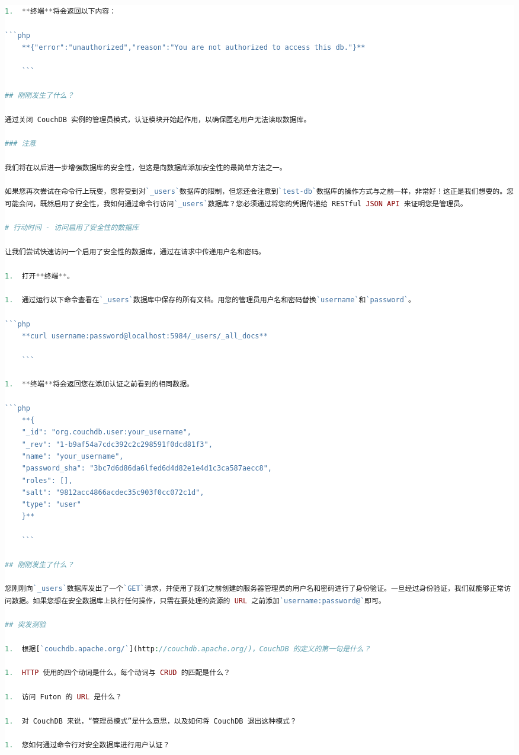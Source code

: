 ```php
1.  **终端**将会返回以下内容：

```php
    **{"error":"unauthorized","reason":"You are not authorized to access this db."}** 

    ```

## 刚刚发生了什么？

通过关闭 CouchDB 实例的管理员模式，认证模块开始起作用，以确保匿名用户无法读取数据库。

### 注意

我们将在以后进一步增强数据库的安全性，但这是向数据库添加安全性的最简单方法之一。

如果您再次尝试在命令行上玩耍，您将受到对`_users`数据库的限制，但您还会注意到`test-db`数据库的操作方式与之前一样，非常好！这正是我们想要的。您可能会问，既然启用了安全性，我如何通过命令行访问`_users`数据库？您必须通过将您的凭据传递给 RESTful JSON API 来证明您是管理员。

# 行动时间 - 访问启用了安全性的数据库

让我们尝试快速访问一个启用了安全性的数据库，通过在请求中传递用户名和密码。

1.  打开**终端**。

1.  通过运行以下命令查看在`_users`数据库中保存的所有文档。用您的管理员用户名和密码替换`username`和`password`。

```php
    **curl username:password@localhost:5984/_users/_all_docs** 

    ```

1.  **终端**将会返回您在添加认证之前看到的相同数据。

```php
    **{
    "_id": "org.couchdb.user:your_username",
    "_rev": "1-b9af54a7cdc392c2c298591f0dcd81f3",
    "name": "your_username",
    "password_sha": "3bc7d6d86da6lfed6d4d82e1e4d1c3ca587aecc8",
    "roles": [],
    "salt": "9812acc4866acdec35c903f0cc072c1d",
    "type": "user"
    }** 

    ```

## 刚刚发生了什么？

您刚刚向`_users`数据库发出了一个`GET`请求，并使用了我们之前创建的服务器管理员的用户名和密码进行了身份验证。一旦经过身份验证，我们就能够正常访问数据。如果您想在安全数据库上执行任何操作，只需在要处理的资源的 URL 之前添加`username:password@`即可。

## 突发测验

1.  根据[`couchdb.apache.org/`](http://couchdb.apache.org/)，CouchDB 的定义的第一句是什么？

1.  HTTP 使用的四个动词是什么，每个动词与 CRUD 的匹配是什么？

1.  访问 Futon 的 URL 是什么？

1.  对 CouchDB 来说，“管理员模式”是什么意思，以及如何将 CouchDB 退出这种模式？

1.  您如何通过命令行对安全数据库进行用户认证？

```